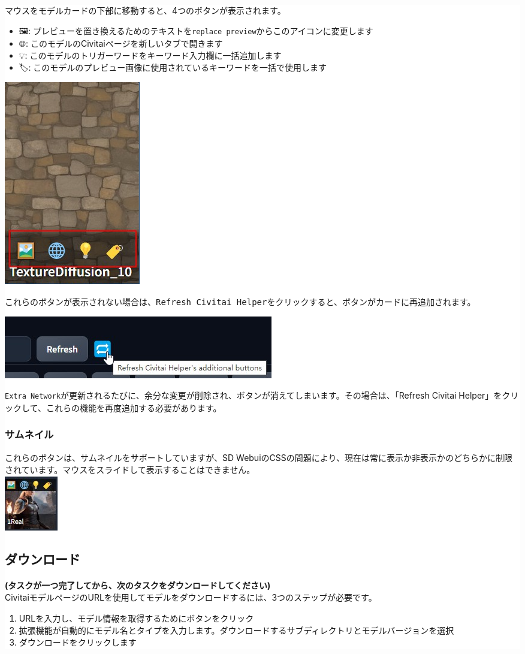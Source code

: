 
マウスをモデルカードの下部に移動すると、4つのボタンが表示されます。
  - 🖼: プレビューを置き換えるためのテキストを`replace preview`からこのアイコンに変更します
  - 🌐: このモデルのCivitaiページを新しいタブで開きます
  - 💡: このモデルのトリガーワードをキーワード入力欄に一括追加します
  - 🏷: このモデルのプレビュー画像に使用されているキーワードを一括で使用します
  
![](img/model_card.jpg)  

これらのボタンが表示されない場合は、<kbd>Refresh Civitai Helper</kbd>をクリックすると、ボタンがカードに再追加されます。  

![](img/refresh_ch.jpg)  

`Extra Network`が更新されるたびに、余分な変更が削除され、ボタンが消えてしまいます。その場合は、「Refresh Civitai Helper」をクリックして、これらの機能を再度追加する必要があります。


### サムネイル
これらのボタンは、サムネイルをサポートしていますが、SD WebuiのCSSの問題により、現在は常に表示か非表示かのどちらかに制限されています。マウスをスライドして表示することはできません。   
![](img/thumb_mode.jpg)  


## ダウンロード
**(タスクが一つ完了してから、次のタスクをダウンロードしてください)**  
CivitaiモデルページのURLを使用してモデルをダウンロードするには、3つのステップが必要です。
1. URLを入力し、モデル情報を取得するためにボタンをクリック
2. 拡張機能が自動的にモデル名とタイプを入力します。ダウンロードするサブディレクトリとモデルバージョンを選択
3. ダウンロードをクリックします  